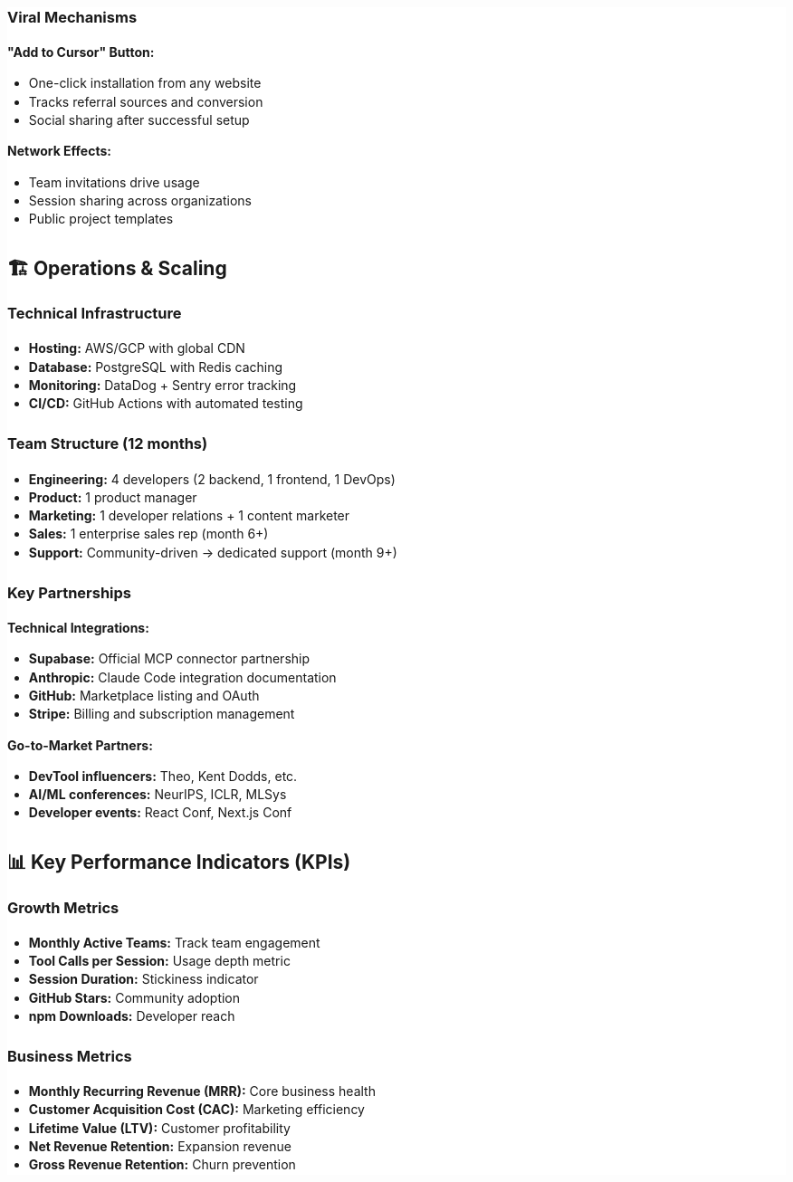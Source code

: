 ### Viral Mechanisms

**"Add to Cursor" Button:**
- One-click installation from any website
- Tracks referral sources and conversion
- Social sharing after successful setup

**Network Effects:**
- Team invitations drive usage
- Session sharing across organizations  
- Public project templates

## 🏗️ Operations & Scaling

### Technical Infrastructure
- **Hosting:** AWS/GCP with global CDN
- **Database:** PostgreSQL with Redis caching
- **Monitoring:** DataDog + Sentry error tracking
- **CI/CD:** GitHub Actions with automated testing

### Team Structure (12 months)
- **Engineering:** 4 developers (2 backend, 1 frontend, 1 DevOps)
- **Product:** 1 product manager
- **Marketing:** 1 developer relations + 1 content marketer
- **Sales:** 1 enterprise sales rep (month 6+)
- **Support:** Community-driven → dedicated support (month 9+)

### Key Partnerships

**Technical Integrations:**
- **Supabase:** Official MCP connector partnership
- **Anthropic:** Claude Code integration documentation
- **GitHub:** Marketplace listing and OAuth
- **Stripe:** Billing and subscription management

**Go-to-Market Partners:**
- **DevTool influencers:** Theo, Kent Dodds, etc.
- **AI/ML conferences:** NeurIPS, ICLR, MLSys
- **Developer events:** React Conf, Next.js Conf

## 📊 Key Performance Indicators (KPIs)

### Growth Metrics
- **Monthly Active Teams:** Track team engagement
- **Tool Calls per Session:** Usage depth metric
- **Session Duration:** Stickiness indicator
- **GitHub Stars:** Community adoption
- **npm Downloads:** Developer reach

### Business Metrics
- **Monthly Recurring Revenue (MRR):** Core business health
- **Customer Acquisition Cost (CAC):** Marketing efficiency
- **Lifetime Value (LTV):** Customer profitability  
- **Net Revenue Retention:** Expansion revenue
- **Gross Revenue Retention:** Churn prevention
